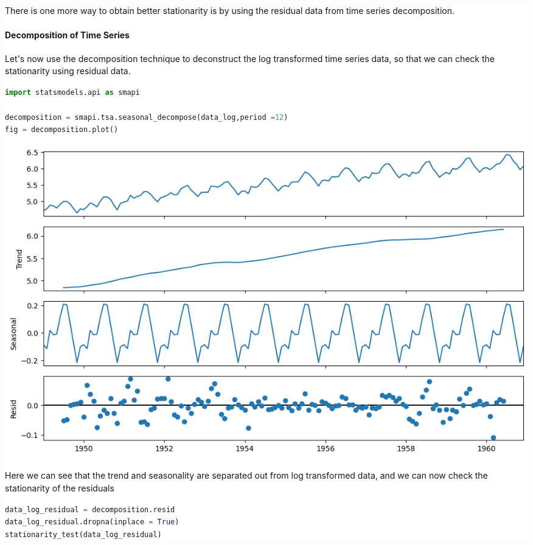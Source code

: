 There is one more way to obtain better stationarity is by using the residual data from time series decomposition.

#### Decomposition of Time Series

Let's now use the decomposition technique to deconstruct the log transformed time series data, so that we can check the stationarity using residual data.


```python
import statsmodels.api as smapi

decomposition = smapi.tsa.seasonal_decompose(data_log,period =12)
fig = decomposition.plot()
```


    
![png](output_41_0.png)
    


Here we can see that the trend and seasonality are separated out from log transformed data, and we can now check the stationarity of the residuals


```python
data_log_residual = decomposition.resid
data_log_residual.dropna(inplace = True)
stationarity_test(data_log_residual)
```
